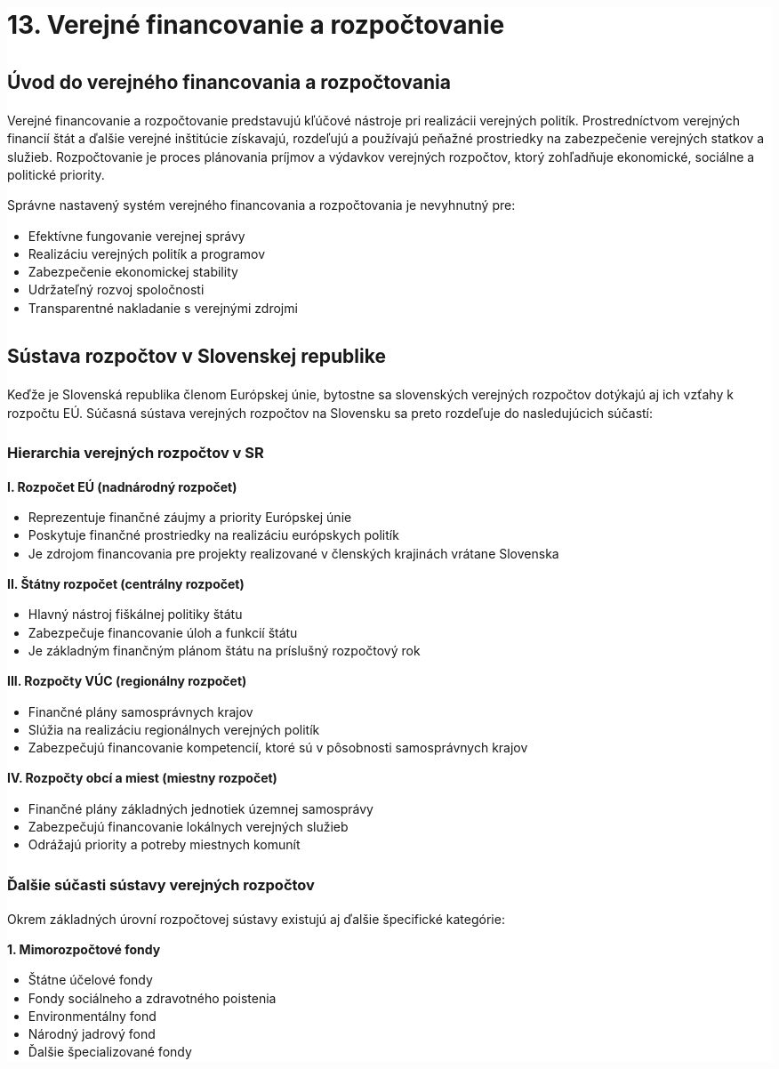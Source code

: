 # 13. Verejné financovanie a rozpočtovanie

## Úvod do verejného financovania a rozpočtovania

Verejné financovanie a rozpočtovanie predstavujú kľúčové nástroje pri realizácii verejných politík. Prostredníctvom verejných financií štát a ďalšie verejné inštitúcie získavajú, rozdeľujú a používajú peňažné prostriedky na zabezpečenie verejných statkov a služieb. Rozpočtovanie je proces plánovania príjmov a výdavkov verejných rozpočtov, ktorý zohľadňuje ekonomické, sociálne a politické priority.

Správne nastavený systém verejného financovania a rozpočtovania je nevyhnutný pre:
- Efektívne fungovanie verejnej správy
- Realizáciu verejných politík a programov
- Zabezpečenie ekonomickej stability
- Udržateľný rozvoj spoločnosti
- Transparentné nakladanie s verejnými zdrojmi

## Sústava rozpočtov v Slovenskej republike

Keďže je Slovenská republika členom Európskej únie, bytostne sa slovenských verejných rozpočtov dotýkajú aj ich vzťahy k rozpočtu EÚ. Súčasná sústava verejných rozpočtov na Slovensku sa preto rozdeľuje do nasledujúcich súčastí:

### Hierarchia verejných rozpočtov v SR

**I. Rozpočet EÚ (nadnárodný rozpočet)**
- Reprezentuje finančné záujmy a priority Európskej únie
- Poskytuje finančné prostriedky na realizáciu európskych politík
- Je zdrojom financovania pre projekty realizované v členských krajinách vrátane Slovenska

**II. Štátny rozpočet (centrálny rozpočet)**
- Hlavný nástroj fiškálnej politiky štátu
- Zabezpečuje financovanie úloh a funkcií štátu
- Je základným finančným plánom štátu na príslušný rozpočtový rok

**III. Rozpočty VÚC (regionálny rozpočet)**
- Finančné plány samosprávnych krajov
- Slúžia na realizáciu regionálnych verejných politík
- Zabezpečujú financovanie kompetencií, ktoré sú v pôsobnosti samosprávnych krajov

**IV. Rozpočty obcí a miest (miestny rozpočet)**
- Finančné plány základných jednotiek územnej samosprávy
- Zabezpečujú financovanie lokálnych verejných služieb
- Odrážajú priority a potreby miestnych komunít

### Ďalšie súčasti sústavy verejných rozpočtov

Okrem základných úrovní rozpočtovej sústavy existujú aj ďalšie špecifické kategórie:

**1. Mimorozpočtové fondy**
- Štátne účelové fondy
- Fondy sociálneho a zdravotného poistenia
- Environmentálny fond
- Národný jadrový fond
- Ďalšie špecializované fondy
